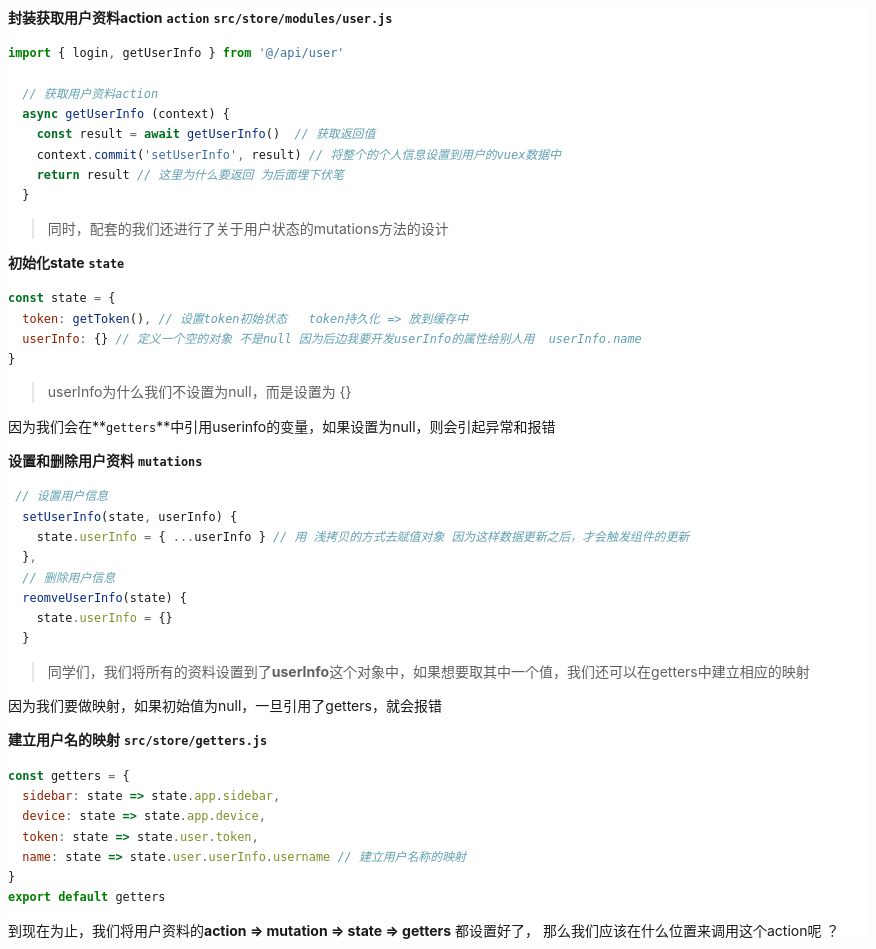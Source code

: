 **封装获取用户资料action**   **`action`**  **`src/store/modules/user.js`**

```js
import { login, getUserInfo } from '@/api/user'
  
  // 获取用户资料action
  async getUserInfo (context) {
    const result = await getUserInfo()  // 获取返回值
    context.commit('setUserInfo', result) // 将整个的个人信息设置到用户的vuex数据中
    return result // 这里为什么要返回 为后面埋下伏笔
  }
```

> 同时，配套的我们还进行了关于用户状态的mutations方法的设计

**初始化state**  **`state`**

```js
const state = {
  token: getToken(), // 设置token初始状态   token持久化 => 放到缓存中
  userInfo: {} // 定义一个空的对象 不是null 因为后边我要开发userInfo的属性给别人用  userInfo.name
}
```

> userInfo为什么我们不设置为null，而是设置为 {} 

因为我们会在**`getters`**中引用userinfo的变量，如果设置为null，则会引起异常和报错

**设置和删除用户资料**   **`mutations`**

```js
 // 设置用户信息
  setUserInfo(state, userInfo) {
    state.userInfo = { ...userInfo } // 用 浅拷贝的方式去赋值对象 因为这样数据更新之后，才会触发组件的更新
  },
  // 删除用户信息
  reomveUserInfo(state) {
    state.userInfo = {}
  }
```

> 同学们，我们将所有的资料设置到了**userInfo**这个对象中，如果想要取其中一个值，我们还可以在getters中建立相应的映射

因为我们要做映射，如果初始值为null，一旦引用了getters，就会报错

**建立用户名的映射**  **`src/store/getters.js`**

```js
const getters = {
  sidebar: state => state.app.sidebar,
  device: state => state.app.device,
  token: state => state.user.token,
  name: state => state.user.userInfo.username // 建立用户名称的映射
}
export default getters

```

到现在为止，我们将用户资料的**action =>  mutation => state =>  getters** 都设置好了， 那么我们应该在什么位置来调用这个action呢 ？
